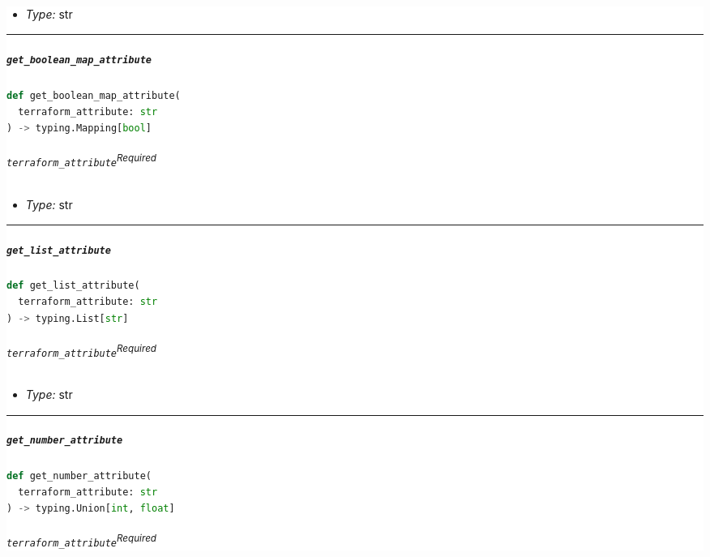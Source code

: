 - *Type:* str

---

##### `get_boolean_map_attribute` <a name="get_boolean_map_attribute" id="@cdktf/provider-vault.mongodbatlasSecretRole.MongodbatlasSecretRole.getBooleanMapAttribute"></a>

```python
def get_boolean_map_attribute(
  terraform_attribute: str
) -> typing.Mapping[bool]
```

###### `terraform_attribute`<sup>Required</sup> <a name="terraform_attribute" id="@cdktf/provider-vault.mongodbatlasSecretRole.MongodbatlasSecretRole.getBooleanMapAttribute.parameter.terraformAttribute"></a>

- *Type:* str

---

##### `get_list_attribute` <a name="get_list_attribute" id="@cdktf/provider-vault.mongodbatlasSecretRole.MongodbatlasSecretRole.getListAttribute"></a>

```python
def get_list_attribute(
  terraform_attribute: str
) -> typing.List[str]
```

###### `terraform_attribute`<sup>Required</sup> <a name="terraform_attribute" id="@cdktf/provider-vault.mongodbatlasSecretRole.MongodbatlasSecretRole.getListAttribute.parameter.terraformAttribute"></a>

- *Type:* str

---

##### `get_number_attribute` <a name="get_number_attribute" id="@cdktf/provider-vault.mongodbatlasSecretRole.MongodbatlasSecretRole.getNumberAttribute"></a>

```python
def get_number_attribute(
  terraform_attribute: str
) -> typing.Union[int, float]
```

###### `terraform_attribute`<sup>Required</sup> <a name="terraform_attribute" id="@cdktf/provider-vault.mongodbatlasSecretRole.MongodbatlasSecretRole.getNumberAttribute.parameter.terraformAttribute"></a>
